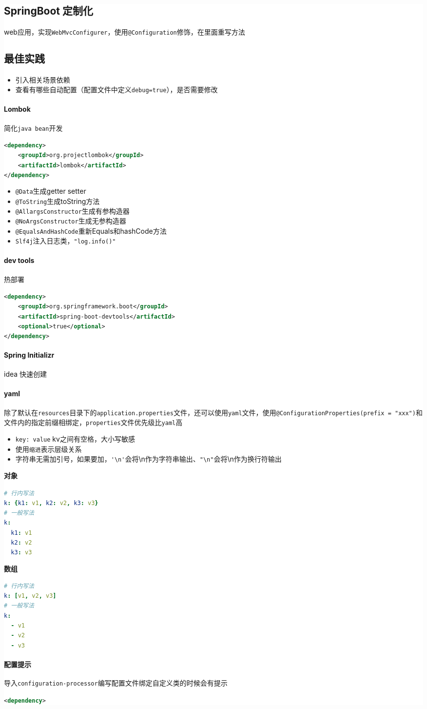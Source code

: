 ## SpringBoot 定制化
web应用，实现`WebMvcConfigurer`，使用`@Configuration`修饰，在里面重写方法

## 最佳实践
- 引入相关场景依赖
- 查看有哪些自动配置（配置文件中定义`debug=true`），是否需要修改
#### Lombok
简化`java bean`开发
```xml
<dependency>
    <groupId>org.projectlombok</groupId>
    <artifactId>lombok</artifactId>
</dependency>
```
- `@Data`生成getter setter
- `@ToString`生成toString方法
- `@AllargsConstructor`生成有参构造器
- `@NoArgsConstructor`生成无参构造器
- `@EqualsAndHashCode`重新Equals和hashCode方法
- `Slf4j`注入日志类，`"log.info()"`
#### dev tools
热部署
```xml
<dependency>
    <groupId>org.springframework.boot</groupId>
    <artifactId>spring-boot-devtools</artifactId>
    <optional>true</optional>
</dependency>
```
#### Spring Initializr
idea 快速创建
#### yaml
除了默认在`resources`目录下的`application.properties`文件，还可以使用`yaml`文件，使用`@ConfigurationProperties(prefix = "xxx")`和文件内的指定前缀相绑定，`properties`文件优先级比`yaml`高
- `key: value` kv之间有空格，大小写敏感
- 使用`缩进`表示层级关系
- 字符串无需加引号，如果要加，`'\n'`会将\n作为字符串输出、`"\n"`会将\n作为换行符输出

**对象**
```yaml
# 行内写法
k: {k1: v1, k2: v2, k3: v3}
# 一般写法
k:
  k1: v1
  k2: v2
  k3: v3
```
**数组**
```yaml
# 行内写法
k: [v1, v2, v3]
# 一般写法
k:
  - v1
  - v2
  - v3
```
#### 配置提示
导入`configuration-processor`编写配置文件绑定自定义类的时候会有提示
```xml
<dependency>
```